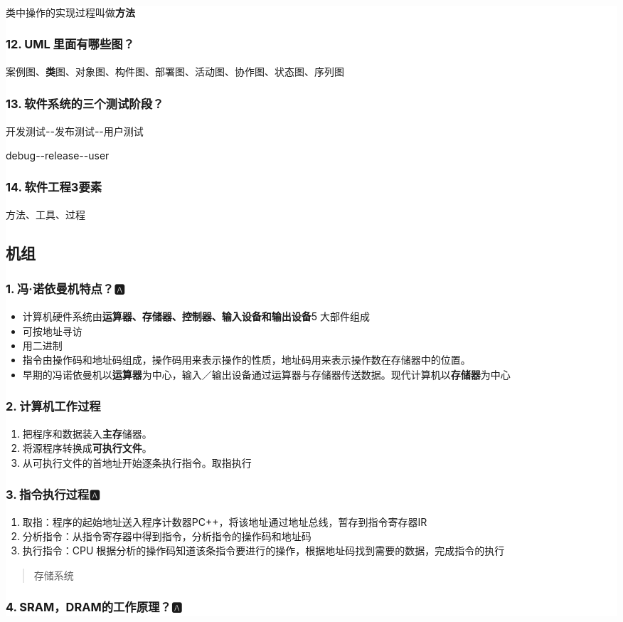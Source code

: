 类中操作的实现过程叫做**方法**



### 12. UML 里面有哪些图？

案例图、**类**图、对象图、构件图、部署图、活动图、协作图、状态图、序列图



### 13.  软件系统的三个测试阶段？

开发测试--发布测试--用户测试

debug--release--user



### 14. 软件工程3要素

方法、工具、过程









## 机组

### 1. 冯·诺依曼机特点？:a:

* 计算机硬件系统由**运算器、存储器、控制器、输入设备和输出设备**5 大部件组成
* 可按地址寻访
* 用二进制
* 指令由操作码和地址码组成，操作码用来表示操作的性质，地址码用来表示操作数在存储器中的位置。
* 早期的冯诺依曼机以**运算器**为中心，输入／输出设备通过运算器与存储器传送数据。现代计算机以**存储器**为中心



### 2. 计算机工作过程

1. 把程序和数据装入**主存**储器。
2. 将源程序转换成**可执行文件**。
3. 从可执行文件的首地址开始逐条执行指令。取指执行



### 3. 指令执行过程:a:

1. 取指：程序的起始地址送入程序计数器PC++，将该地址通过地址总线，暂存到指令寄存器IR
2. 分析指令：从指令寄存器中得到指令，分析指令的操作码和地址码
3. 执行指令：CPU 根据分析的操作码知道该条指令要进行的操作，根据地址码找到需要的数据，完成指令的执行



> 存储系统

### 4. SRAM，DRAM的工作原理？:a:

